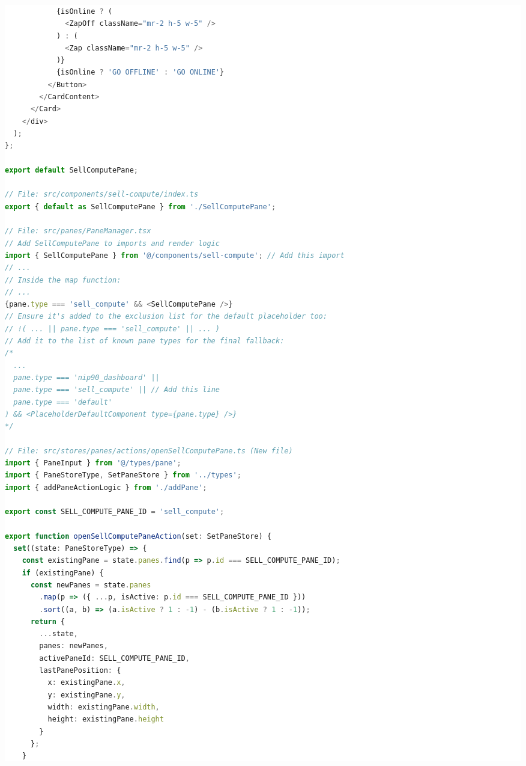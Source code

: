 ```typescript
            {isOnline ? (
              <ZapOff className="mr-2 h-5 w-5" />
            ) : (
              <Zap className="mr-2 h-5 w-5" />
            )}
            {isOnline ? 'GO OFFLINE' : 'GO ONLINE'}
          </Button>
        </CardContent>
      </Card>
    </div>
  );
};

export default SellComputePane;

// File: src/components/sell-compute/index.ts
export { default as SellComputePane } from './SellComputePane';

// File: src/panes/PaneManager.tsx
// Add SellComputePane to imports and render logic
import { SellComputePane } from '@/components/sell-compute'; // Add this import
// ...
// Inside the map function:
// ...
{pane.type === 'sell_compute' && <SellComputePane />}
// Ensure it's added to the exclusion list for the default placeholder too:
// !( ... || pane.type === 'sell_compute' || ... )
// Add it to the list of known pane types for the final fallback:
/*
  ...
  pane.type === 'nip90_dashboard' ||
  pane.type === 'sell_compute' || // Add this line
  pane.type === 'default'
) && <PlaceholderDefaultComponent type={pane.type} />}
*/

// File: src/stores/panes/actions/openSellComputePane.ts (New file)
import { PaneInput } from '@/types/pane';
import { PaneStoreType, SetPaneStore } from '../types';
import { addPaneActionLogic } from './addPane';

export const SELL_COMPUTE_PANE_ID = 'sell_compute';

export function openSellComputePaneAction(set: SetPaneStore) {
  set((state: PaneStoreType) => {
    const existingPane = state.panes.find(p => p.id === SELL_COMPUTE_PANE_ID);
    if (existingPane) {
      const newPanes = state.panes
        .map(p => ({ ...p, isActive: p.id === SELL_COMPUTE_PANE_ID }))
        .sort((a, b) => (a.isActive ? 1 : -1) - (b.isActive ? 1 : -1));
      return {
        ...state,
        panes: newPanes,
        activePaneId: SELL_COMPUTE_PANE_ID,
        lastPanePosition: {
          x: existingPane.x,
          y: existingPane.y,
          width: existingPane.width,
          height: existingPane.height
        }
      };
    }

```